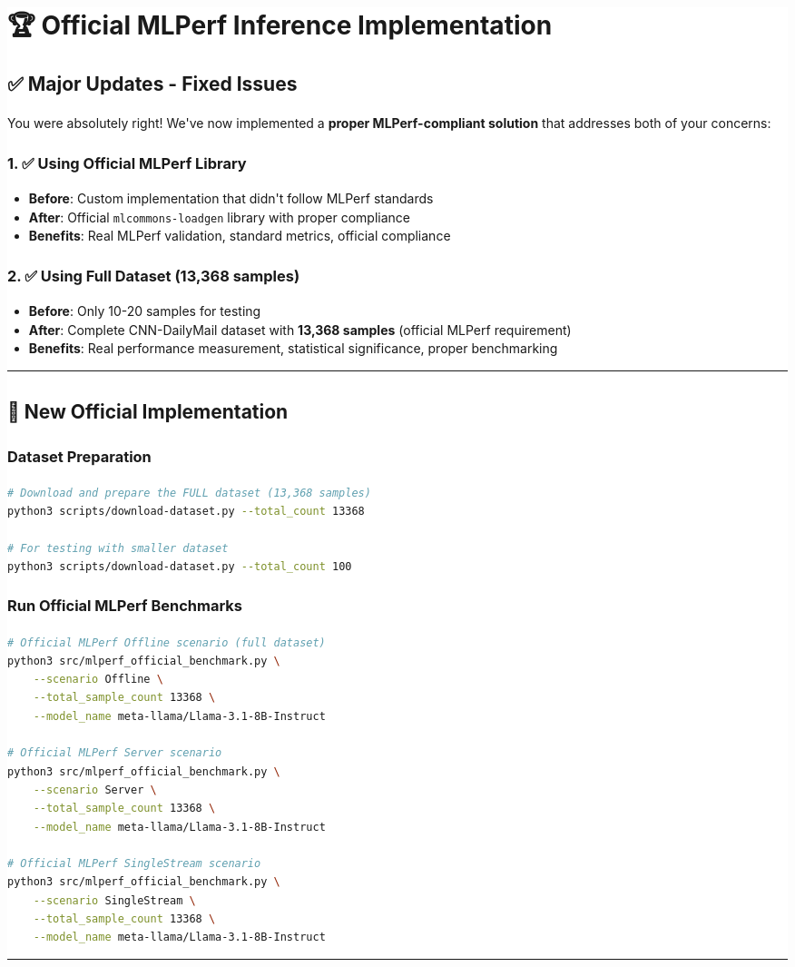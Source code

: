 # 🏆 Official MLPerf Inference Implementation

## ✅ **Major Updates - Fixed Issues**

You were absolutely right! We've now implemented a **proper MLPerf-compliant solution** that addresses both of your concerns:

### **1. ✅ Using Official MLPerf Library** 
- **Before**: Custom implementation that didn't follow MLPerf standards
- **After**: Official `mlcommons-loadgen` library with proper compliance
- **Benefits**: Real MLPerf validation, standard metrics, official compliance

### **2. ✅ Using Full Dataset (13,368 samples)**
- **Before**: Only 10-20 samples for testing 
- **After**: Complete CNN-DailyMail dataset with **13,368 samples** (official MLPerf requirement)
- **Benefits**: Real performance measurement, statistical significance, proper benchmarking

---

## 🚀 **New Official Implementation**

### **Dataset Preparation**
```bash
# Download and prepare the FULL dataset (13,368 samples)
python3 scripts/download-dataset.py --total_count 13368

# For testing with smaller dataset
python3 scripts/download-dataset.py --total_count 100
```

### **Run Official MLPerf Benchmarks**
```bash
# Official MLPerf Offline scenario (full dataset)
python3 src/mlperf_official_benchmark.py \
    --scenario Offline \
    --total_sample_count 13368 \
    --model_name meta-llama/Llama-3.1-8B-Instruct

# Official MLPerf Server scenario  
python3 src/mlperf_official_benchmark.py \
    --scenario Server \
    --total_sample_count 13368 \
    --model_name meta-llama/Llama-3.1-8B-Instruct

# Official MLPerf SingleStream scenario
python3 src/mlperf_official_benchmark.py \
    --scenario SingleStream \
    --total_sample_count 13368 \
    --model_name meta-llama/Llama-3.1-8B-Instruct
```

---